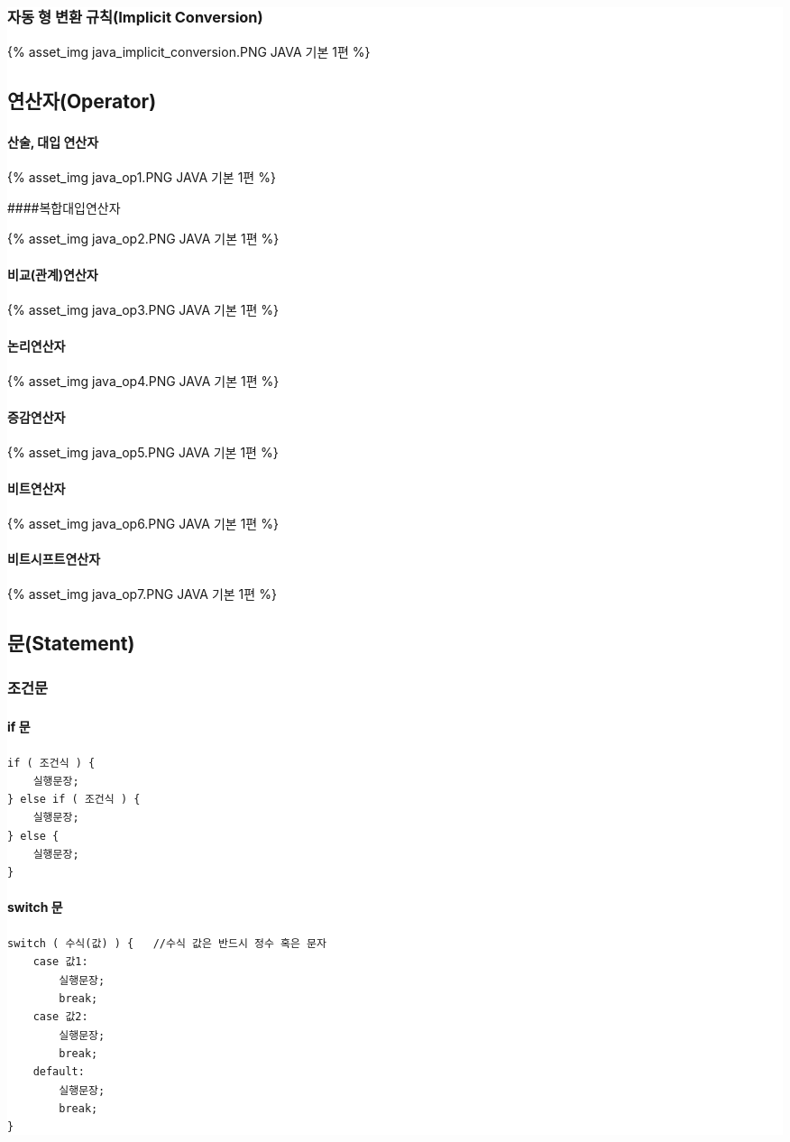 ### 자동 형 변환 규칙(Implicit Conversion)

{% asset_img java_implicit_conversion.PNG JAVA 기본 1편 %}

## 연산자(Operator)

#### 산술, 대입 연산자

{% asset_img java_op1.PNG JAVA 기본 1편 %}

####복합대입연산자

{% asset_img java_op2.PNG JAVA 기본 1편 %}

#### 비교(관계)연산자

{% asset_img java_op3.PNG JAVA 기본 1편 %}

#### 논리연산자

{% asset_img java_op4.PNG JAVA 기본 1편 %}

#### 증감연산자

{% asset_img java_op5.PNG JAVA 기본 1편 %}

#### 비트연산자

{% asset_img java_op6.PNG JAVA 기본 1편 %}

#### 비트시프트연산자

{% asset_img java_op7.PNG JAVA 기본 1편 %}

## 문(Statement)

### 조건문

#### if 문

```
if ( 조건식 ) {
	실행문장;
} else if ( 조건식 ) {
	실행문장;
} else {
	실행문장;
}
```

#### switch 문

```
switch ( 수식(값) ) {   //수식 값은 반드시 정수 혹은 문자
    case 값1:
        실행문장;
        break;
    case 값2:
        실행문장;
        break;
    default:
        실행문장;
        break;
}
```
